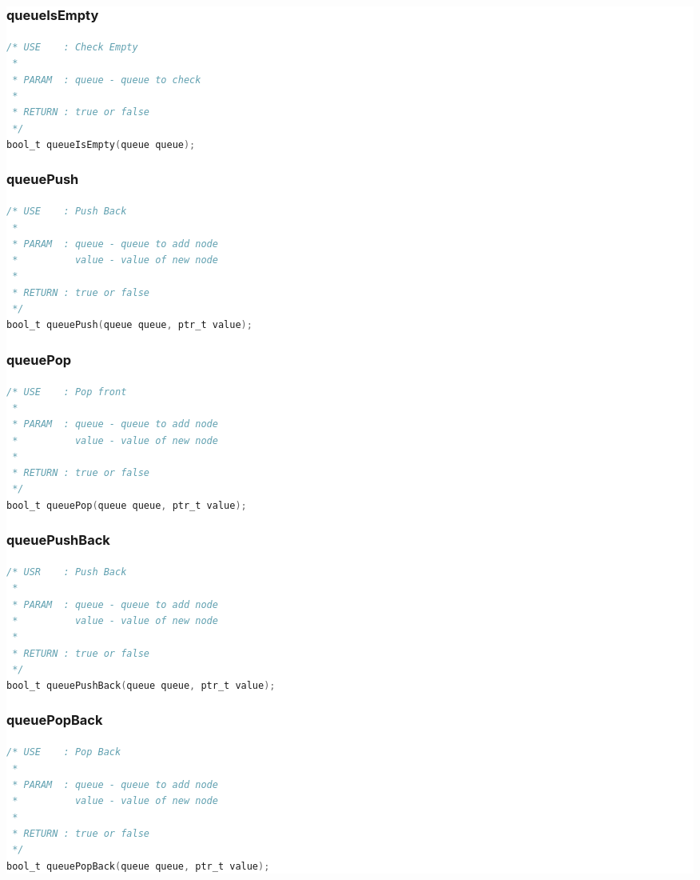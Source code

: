 ### queueIsEmpty
```C
/* USE    : Check Empty
 *
 * PARAM  : queue - queue to check
 *
 * RETURN : true or false
 */
bool_t queueIsEmpty(queue queue);
```

### queuePush
```C
/* USE    : Push Back 
 *
 * PARAM  : queue - queue to add node
 *          value - value of new node
 *
 * RETURN : true or false
 */
bool_t queuePush(queue queue, ptr_t value);
```

### queuePop
```C
/* USE    : Pop front
 *
 * PARAM  : queue - queue to add node
 *          value - value of new node
 *
 * RETURN : true or false
 */
bool_t queuePop(queue queue, ptr_t value);
```

### queuePushBack
```C
/* USR    : Push Back
 *
 * PARAM  : queue - queue to add node
 *          value - value of new node
 *
 * RETURN : true or false
 */ 
bool_t queuePushBack(queue queue, ptr_t value);
```

### queuePopBack
```C
/* USE    : Pop Back
 *
 * PARAM  : queue - queue to add node
 *          value - value of new node
 *
 * RETURN : true or false
 */ 
bool_t queuePopBack(queue queue, ptr_t value);
```
